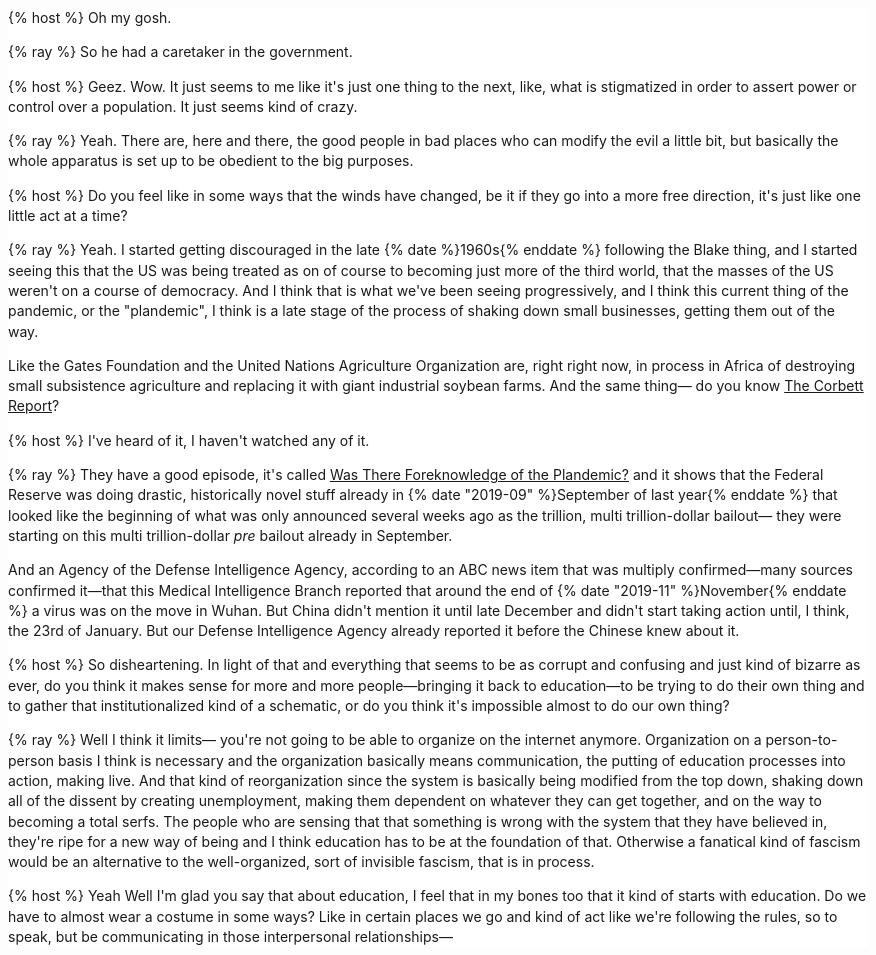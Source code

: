 {% host %} Oh my gosh.

{% ray %} So he had a caretaker in the government.

{% host %} Geez. Wow. It just seems to me like it's just one thing to the next, like, what is stigmatized in order to assert power or control over a population. It just seems kind of crazy.

{% ray %} Yeah. There are, here and there, the good people in bad places who can modify the evil a little bit, but basically the whole apparatus is set up to be obedient to the big purposes.

{% host %} Do you feel like in some ways that the winds have changed, be it if they go into a more free direction, it's just like one little act at a time?

{% ray %} Yeah. I started getting discouraged in the late {% date %}1960s{% enddate %} following the Blake thing, and I started seeing this that the US was being treated as on of course to becoming just more of the third world, that the masses of the US weren't on a course of democracy. And I think that is what we've been seeing progressively, and I think this current thing of the pandemic, or the "plandemic", I think is a late stage of the process of shaking down small businesses, getting them out of the way.

Like the Gates Foundation and the United Nations Agriculture Organization are, right right now, in process in Africa of destroying small subsistence agriculture and replacing it with giant industrial soybean farms. And the same thing— do you know [The Corbett Report](https://www.corbettreport.com/)?

{% host %} I've heard of it, I haven't watched any of it.

{% ray %} They have a good episode, it's called [Was There Foreknowledge of the Plandemic?](https://www.corbettreport.com/was-there-foreknowledge-of-the-plandemic-qfc-059/) and it shows that the Federal Reserve was doing drastic, historically novel stuff already in {% date "2019-09" %}September of last year{% enddate %} that looked like the beginning of what was only announced several weeks ago as the trillion, multi trillion-dollar bailout— they were starting on this multi trillion-dollar _pre_ bailout already in September.

And an Agency of the Defense Intelligence Agency, according to an ABC news item that was multiply confirmed—many sources confirmed it—that this Medical Intelligence Branch reported that around the end of {% date "2019-11" %}November{% enddate %} a virus was on the move in Wuhan. But China didn't mention it until late December and didn't start taking action until, I think, the 23rd of January. But our Defense Intelligence Agency already reported it before the Chinese knew about it.

{% host %} So disheartening. In light of that and everything that seems to be as corrupt and confusing and just kind of bizarre as ever, do you think it makes sense for more and more people—bringing it back to education—to be trying to do their own thing and to gather that institutionalized kind of a schematic, or do you think it's impossible almost to do our own thing?

{% ray %} Well I think it limits— you're not going to be able to organize on the internet anymore. Organization on a person-to-person basis I think is necessary and the organization basically means communication, the putting of education processes into action, making live. And that kind of reorganization since the system is basically being modified from the top down, shaking down all of the dissent by creating unemployment, making them dependent on whatever they can get together, and on the way to becoming a total serfs. The people who are sensing that that something is wrong with the system that they have believed in, they're ripe for a new way of being and I think education has to be at the foundation of that. Otherwise a fanatical kind of fascism would be an alternative to the well-organized, sort of invisible fascism, that is in process.

{% host %} Yeah Well I'm glad you say that about education, I feel that in my bones too that it kind of starts with education. Do we have to almost wear a costume in some ways? Like in certain places we go and kind of act like we're following the rules, so to speak, but be communicating in those interpersonal relationships—
